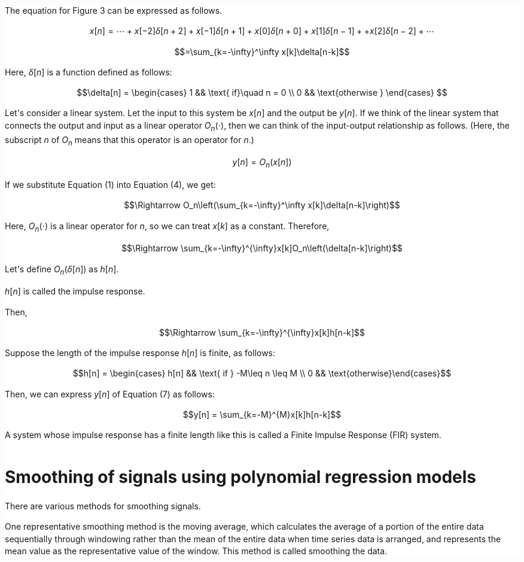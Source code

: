 The equation for Figure 3 can be expressed as follows.

$$x[n] = \cdots + x[-2]\delta[n+2]+ x[-1]\delta[n+1] + x[0]\delta[n+0] + x[1]\delta[n-1] + + x[2]\delta[n-2]+\cdots$$

$$=\sum_{k=-\infty}^\infty x[k]\delta[n-k]$$

Here, $\delta[n]$ is a function defined as follows:

$$\delta[n] =   \begin{cases}     1 && \text{ if}\quad n = 0  \\ 0 && \text{otherwise }  \end{cases} $$

Let's consider a linear system. Let the input to this system be $x[n]$ and the output be $y[n]$. If we think of the linear system that connects the output and input as a linear operator $O_n(\cdot)$, then we can think of the input-output relationship as follows. (Here, the subscript $n$ of $O_n$ means that this operator is an operator for $n$.)

$$y[n] = O_n(x[n])$$

If we substitute Equation (1) into Equation (4), we get:

$$\Rightarrow O_n\left(\sum_{k=-\infty}^\infty x[k]\delta[n-k]\right)$$

Here, $O_n(\cdot)$ is a linear operator for $n$, so we can treat $x[k]$ as a constant. Therefore,

$$\Rightarrow \sum_{k=-\infty}^{\infty}x[k]O_n\left(\delta[n-k]\right)$$

Let's define $O_n(\delta[n])$ as $h[n]$.

$h[n]$ is called the impulse response.

Then,

$$\Rightarrow \sum_{k=-\infty}^{\infty}x[k]h[n-k]$$

Suppose the length of the impulse response $h[n]$ is finite, as follows:

$$h[n] = \begin{cases}  h[n] && \text{ if } -M\leq n \leq M \\ 0 && \text{otherwise}\end{cases}$$

Then, we can express $y[n]$ of Equation (7) as follows:

$$y[n] = \sum_{k=-M}^{M}x[k]h[n-k]$$

A system whose impulse response has a finite length like this is called a Finite Impulse Response (FIR) system.

# Smoothing of signals using polynomial regression models

There are various methods for smoothing signals.

One representative smoothing method is the moving average, which calculates the average of a portion of the entire data sequentially through windowing rather than the mean of the entire data when time series data is arranged, and represents the mean value as the representative value of the window. This method is called smoothing the data. 

<p align="center">

[^1]: If you look closely, $A$ is a typical [Vandermonde matrix](https://en.wikipedia.org/wiki/Vandermonde_matrix).
[^2]: Note that this result is the same as the solution to the normal equation.